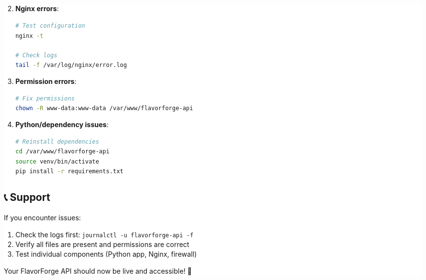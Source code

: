 2. **Nginx errors**:
   ```bash
   # Test configuration
   nginx -t
   
   # Check logs
   tail -f /var/log/nginx/error.log
   ```

3. **Permission errors**:
   ```bash
   # Fix permissions
   chown -R www-data:www-data /var/www/flavorforge-api
   ```

4. **Python/dependency issues**:
   ```bash
   # Reinstall dependencies
   cd /var/www/flavorforge-api
   source venv/bin/activate
   pip install -r requirements.txt
   ```

## 📞 Support

If you encounter issues:
1. Check the logs first: `journalctl -u flavorforge-api -f`
2. Verify all files are present and permissions are correct
3. Test individual components (Python app, Nginx, firewall)

Your FlavorForge API should now be live and accessible! 🎉
